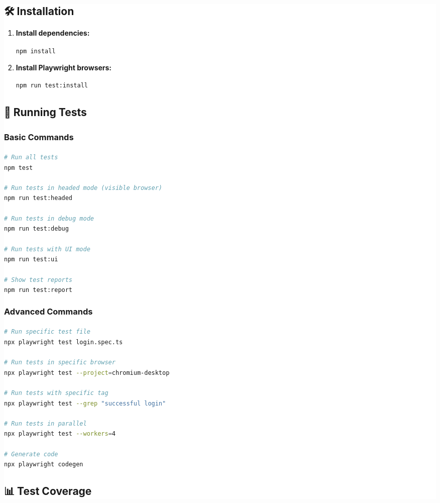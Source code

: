 ## 🛠️ Installation

1. **Install dependencies:**
   ```bash
   npm install
   ```

2. **Install Playwright browsers:**
   ```bash
   npm run test:install
   ```

## 🧪 Running Tests

### Basic Commands

```bash
# Run all tests
npm test

# Run tests in headed mode (visible browser)
npm run test:headed

# Run tests in debug mode
npm run test:debug

# Run tests with UI mode
npm run test:ui

# Show test reports
npm run test:report
```

### Advanced Commands

```bash
# Run specific test file
npx playwright test login.spec.ts

# Run tests in specific browser
npx playwright test --project=chromium-desktop

# Run tests with specific tag
npx playwright test --grep "successful login"

# Run tests in parallel
npx playwright test --workers=4

# Generate code
npx playwright codegen
```

## 📊 Test Coverage
